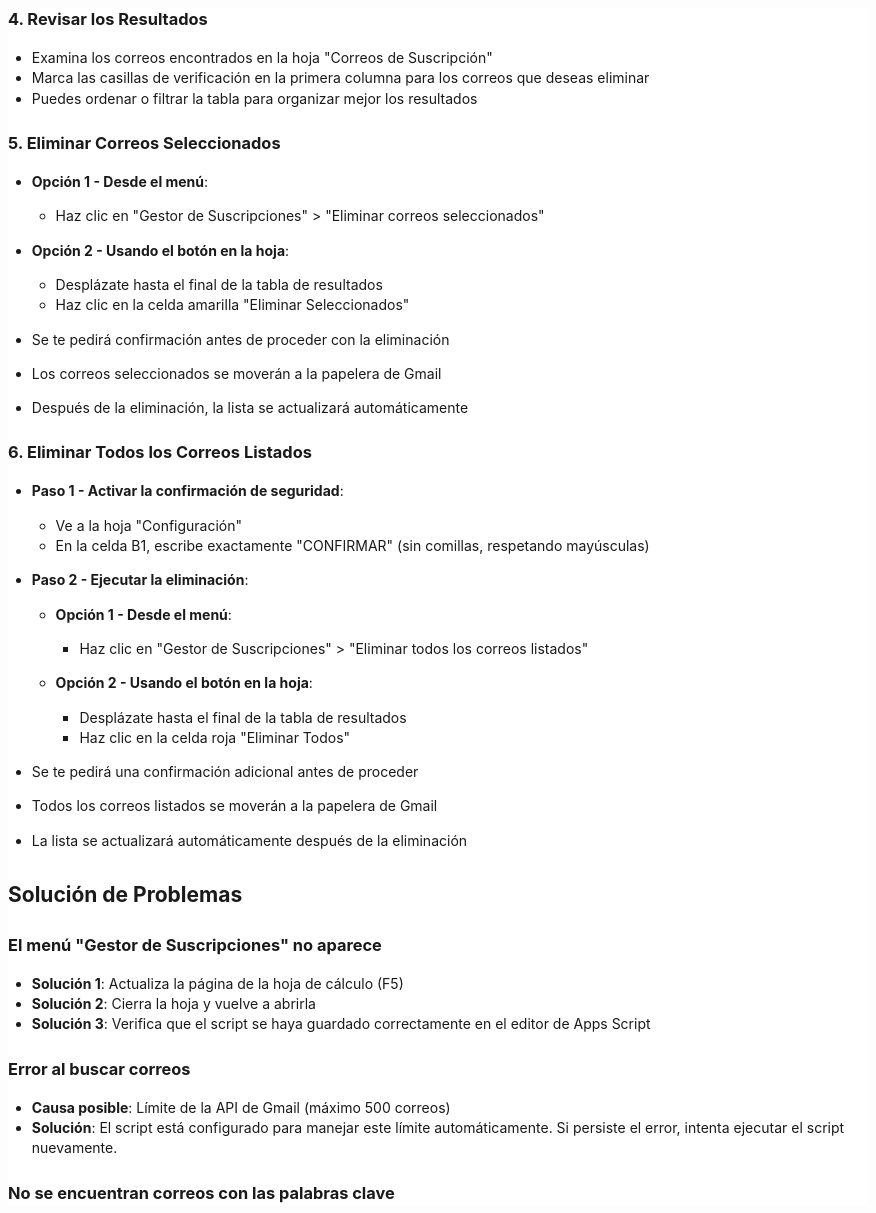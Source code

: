 
### 4. Revisar los Resultados

- Examina los correos encontrados en la hoja "Correos de Suscripción"
- Marca las casillas de verificación en la primera columna para los correos que deseas eliminar
- Puedes ordenar o filtrar la tabla para organizar mejor los resultados

### 5. Eliminar Correos Seleccionados

- **Opción 1 - Desde el menú**:
  - Haz clic en "Gestor de Suscripciones" > "Eliminar correos seleccionados"
  
- **Opción 2 - Usando el botón en la hoja**:
  - Desplázate hasta el final de la tabla de resultados
  - Haz clic en la celda amarilla "Eliminar Seleccionados"
  
- Se te pedirá confirmación antes de proceder con la eliminación
- Los correos seleccionados se moverán a la papelera de Gmail
- Después de la eliminación, la lista se actualizará automáticamente

### 6. Eliminar Todos los Correos Listados

- **Paso 1 - Activar la confirmación de seguridad**:
  - Ve a la hoja "Configuración"
  - En la celda B1, escribe exactamente "CONFIRMAR" (sin comillas, respetando mayúsculas)
  
- **Paso 2 - Ejecutar la eliminación**:
  - **Opción 1 - Desde el menú**:
    - Haz clic en "Gestor de Suscripciones" > "Eliminar todos los correos listados"
  
  - **Opción 2 - Usando el botón en la hoja**:
    - Desplázate hasta el final de la tabla de resultados
    - Haz clic en la celda roja "Eliminar Todos"
  
- Se te pedirá una confirmación adicional antes de proceder
- Todos los correos listados se moverán a la papelera de Gmail
- La lista se actualizará automáticamente después de la eliminación

## Solución de Problemas

### El menú "Gestor de Suscripciones" no aparece

- **Solución 1**: Actualiza la página de la hoja de cálculo (F5)
- **Solución 2**: Cierra la hoja y vuelve a abrirla
- **Solución 3**: Verifica que el script se haya guardado correctamente en el editor de Apps Script

### Error al buscar correos

- **Causa posible**: Límite de la API de Gmail (máximo 500 correos)
- **Solución**: El script está configurado para manejar este límite automáticamente. Si persiste el error, intenta ejecutar el script nuevamente.

### No se encuentran correos con las palabras clave
